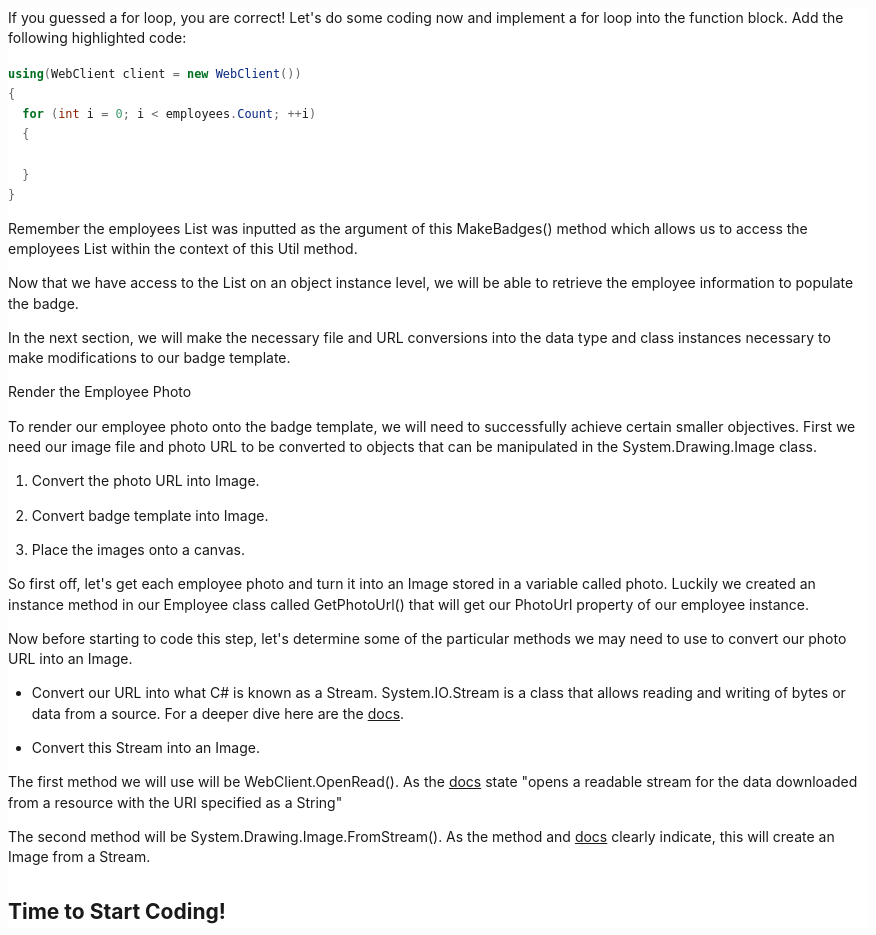 If you guessed a for loop, you are correct! Let's do some coding now and implement a for loop into the function block. Add the following highlighted code:

```c#
using(WebClient client = new WebClient())
{
  for (int i = 0; i < employees.Count; ++i)
  {

  }
}
```


Remember the employees List was inputted as the argument of this MakeBadges() method which allows us to access the employees List within the context of this Util method.

Now that we have access to the List on an object instance level, we will be able to retrieve the employee information to populate the badge. 

In the next section, we will make the necessary file and URL conversions into the data type and class instances necessary to make modifications to our badge template.

Render the Employee Photo 

To render our employee photo onto the badge template, we will need to successfully achieve certain smaller objectives. First we need our image file and photo URL to be converted to objects that can be manipulated in the System.Drawing.Image class.

1. Convert the photo URL into Image.

2. Convert badge template into Image.

3. Place the images onto a canvas.

So first off, let's get each employee photo and turn it into an Image stored in a variable called photo. Luckily we created an instance method in our Employee class called GetPhotoUrl() that will get our PhotoUrl property of our employee instance.

Now before starting to code this step, let's determine some of the particular methods we may need to use to convert our photo URL into an Image. 

* Convert our URL into what C# is known as a Stream. System.IO.Stream is a class that allows reading and writing of bytes or data from a source. For a deeper dive here are the [docs](https://docs.microsoft.com/en-us/dotnet/api/system.io.stream?view=netframework-4.8).

* Convert this Stream into an Image.

The first method we will use will be WebClient.OpenRead(). As the [docs](https://docs.microsoft.com/en-us/dotnet/api/system.net.webclient.openread?view=netframework-4.8) state "opens a readable stream for the data downloaded from a resource with the URI specified as a String"

The second method will be System.Drawing.Image.FromStream(). As the method and [docs](https://docs.microsoft.com/en-us/dotnet/api/system.drawing.image.fromstream?view=netframework-4.8) clearly indicate, this will create an Image from a Stream.

## Time to Start Coding!

